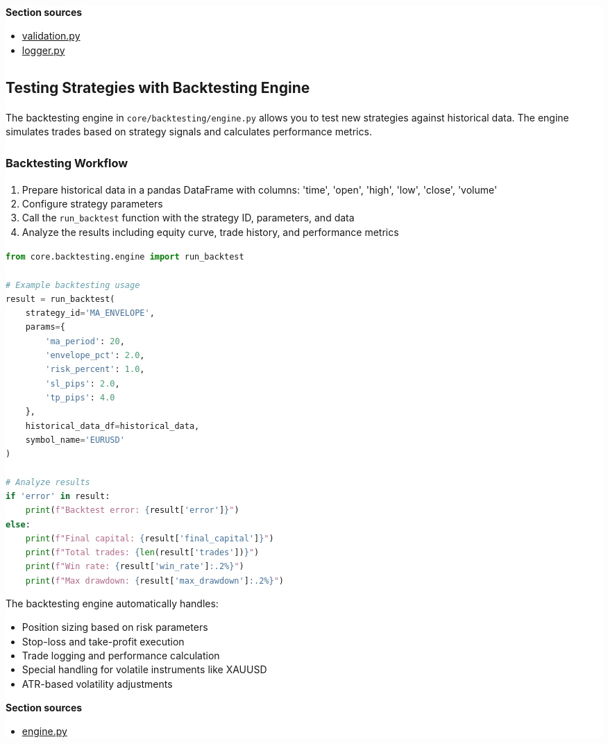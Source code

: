 **Section sources**
- [validation.py](file://core/utils/validation.py#L1-L20)
- [logger.py](file://core/utils/logger.py#L1-L25)

## Testing Strategies with Backtesting Engine

The backtesting engine in `core/backtesting/engine.py` allows you to test new strategies against historical data. The engine simulates trades based on strategy signals and calculates performance metrics.

### Backtesting Workflow
1. Prepare historical data in a pandas DataFrame with columns: 'time', 'open', 'high', 'low', 'close', 'volume'
2. Configure strategy parameters
3. Call the `run_backtest` function with the strategy ID, parameters, and data
4. Analyze the results including equity curve, trade history, and performance metrics

```python
from core.backtesting.engine import run_backtest

# Example backtesting usage
result = run_backtest(
    strategy_id='MA_ENVELOPE',
    params={
        'ma_period': 20,
        'envelope_pct': 2.0,
        'risk_percent': 1.0,
        'sl_pips': 2.0,
        'tp_pips': 4.0
    },
    historical_data_df=historical_data,
    symbol_name='EURUSD'
)

# Analyze results
if 'error' in result:
    print(f"Backtest error: {result['error']}")
else:
    print(f"Final capital: {result['final_capital']}")
    print(f"Total trades: {len(result['trades'])}")
    print(f"Win rate: {result['win_rate']:.2%}")
    print(f"Max drawdown: {result['max_drawdown']:.2%}")
```

The backtesting engine automatically handles:
- Position sizing based on risk parameters
- Stop-loss and take-profit execution
- Trade logging and performance calculation
- Special handling for volatile instruments like XAUUSD
- ATR-based volatility adjustments

**Section sources**
- [engine.py](file://core/backtesting/engine.py#L0-L199)
